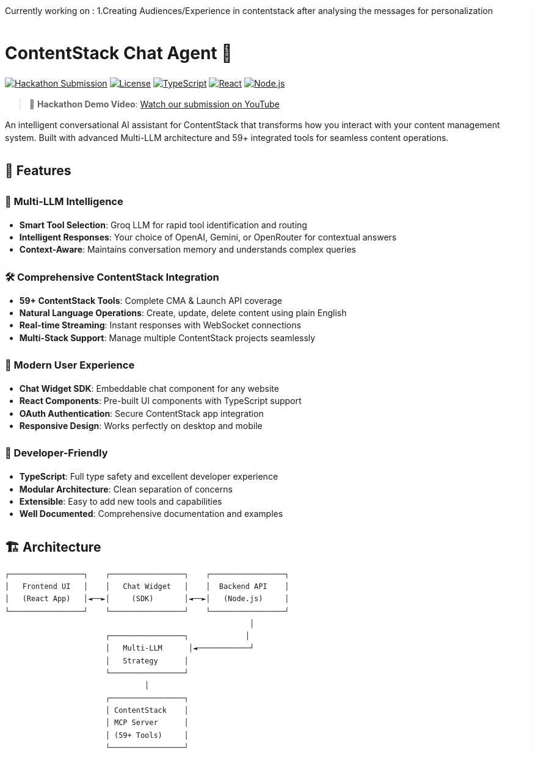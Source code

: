 Currently working on : 
1.Creating Audiences/Experience in contentstack after analysing the messages for personalization 


# ContentStack Chat Agent 🤖

[![Hackathon Submission](https://img.shields.io/badge/Hackathon-Submission-brightgreen)](https://www.youtube.com/watch?v=PilOfOXxfeI)
[![License](https://img.shields.io/badge/License-MIT-blue.svg)](LICENSE)
[![TypeScript](https://img.shields.io/badge/TypeScript-5.0+-blue)](https://www.typescriptlang.org/)
[![React](https://img.shields.io/badge/React-19.0+-61DAFB)](https://reactjs.org/)
[![Node.js](https://img.shields.io/badge/Node.js-18.0+-green)](https://nodejs.org/)

> 🎥 **Hackathon Demo Video**: [Watch our submission on YouTube](https://www.youtube.com/watch?v=PilOfOXxfeI)

An intelligent conversational AI assistant for ContentStack that transforms how you interact with your content management system. Built with advanced Multi-LLM architecture and 59+ integrated tools for seamless content operations.

## 🌟 Features

### 🧠 Multi-LLM Intelligence
- **Smart Tool Selection**: Groq LLM for rapid tool identification and routing
- **Intelligent Responses**: Your choice of OpenAI, Gemini, or OpenRouter for contextual answers
- **Context-Aware**: Maintains conversation memory and understands complex queries

### 🛠️ Comprehensive ContentStack Integration
- **59+ ContentStack Tools**: Complete CMA & Launch API coverage
- **Natural Language Operations**: Create, update, delete content using plain English
- **Real-time Streaming**: Instant responses with WebSocket connections
- **Multi-Stack Support**: Manage multiple ContentStack projects seamlessly

### 🎨 Modern User Experience
- **Chat Widget SDK**: Embeddable chat component for any website
- **React Components**: Pre-built UI components with TypeScript support
- **OAuth Authentication**: Secure ContentStack app integration
- **Responsive Design**: Works perfectly on desktop and mobile

### 🔧 Developer-Friendly
- **TypeScript**: Full type safety and excellent developer experience
- **Modular Architecture**: Clean separation of concerns
- **Extensible**: Easy to add new tools and capabilities
- **Well Documented**: Comprehensive documentation and examples

## 🏗️ Architecture

```
┌─────────────────┐    ┌─────────────────┐    ┌─────────────────┐
│   Frontend UI   │    │   Chat Widget   │    │  Backend API    │
│   (React App)   │◄──►│     (SDK)       │◄──►│   (Node.js)     │
└─────────────────┘    └─────────────────┘    └─────────────────┘
                                                        │
                       ┌─────────────────┐             │
                       │   Multi-LLM      │◄────────────┘
                       │   Strategy      │
                       └─────────────────┘
                                │
                       ┌─────────────────┐
                       │ ContentStack    │
                       │ MCP Server      │
                       │ (59+ Tools)     │
                       └─────────────────┘
```
